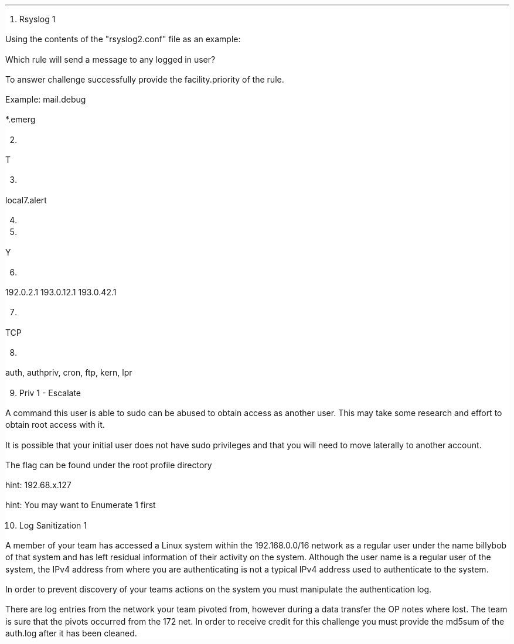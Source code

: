 ***

1. Rsyslog 1

Using the contents of the "rsyslog2.conf" file as an example:

Which rule will send a message to any logged in user?

To answer challenge successfully provide the facility.priority of the rule.

Example: mail.debug

*.emerg

2. 

T

3. 
local7.alert 

4. 
5. 
Y

6. 
192.0.2.1 193.0.12.1 193.0.42.1

7. 

TCP

8. 
auth, authpriv, cron, ftp, kern, lpr

9. Priv 1  - Escalate 

A command this user is able to sudo can be abused to obtain access as another user. This may take some research and effort to obtain root access with it.

It is possible that your initial user does not have sudo privileges and that you will need to move laterally to another account.

The flag can be found under the root profile directory

hint: 192.68.x.127

hint: You may want to Enumerate 1 first

10. Log Sanitization 1

A member of your team has accessed a Linux system within the 192.168.0.0/16 network as a regular user under the name billybob of that system and has left residual information of their activity on the system. Although the user name is a regular user of the system, the IPv4 address from where you are authenticating is not a typical IPv4 address used to authenticate to the system.

In order to prevent discovery of your teams actions on the system you must manipulate the authentication log.

There are log entries from the network your team pivoted from, however during a data transfer the OP notes where lost. The team is sure that the pivots occurred from the 172 net.
In order to receive credit for this challenge you must provide the md5sum of the auth.log after it has been cleaned.
